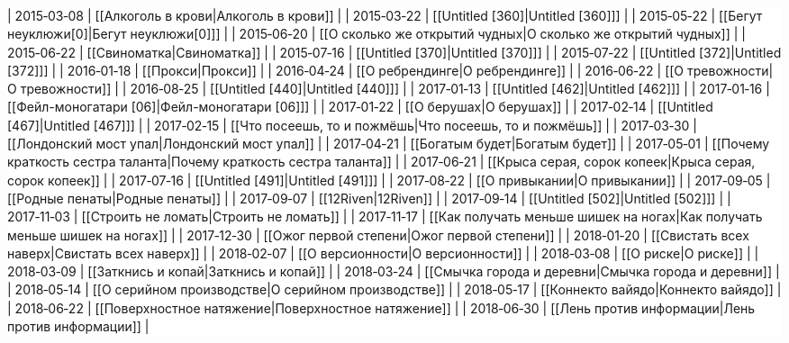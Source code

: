 | 2015&#8209;03&#8209;08 | [[Алкоголь в крови\|Алкоголь в крови]] |
| 2015&#8209;03&#8209;22 | [[Untitled [360]\|Untitled [360]]] |
| 2015&#8209;05&#8209;22 | [[Бегут неуклюжи[0]\|Бегут неуклюжи[0]]] |
| 2015&#8209;06&#8209;20 | [[О сколько же открытий чудных\|О сколько же открытий чудных]] |
| 2015&#8209;06&#8209;22 | [[Свиноматка\|Свиноматка]] |
| 2015&#8209;07&#8209;16 | [[Untitled [370]\|Untitled [370]]] |
| 2015&#8209;07&#8209;22 | [[Untitled [372]\|Untitled [372]]] |
| 2016&#8209;01&#8209;18 | [[Прокси\|Прокси]] |
| 2016&#8209;04&#8209;24 | [[О ребрендинге\|О ребрендинге]] |
| 2016&#8209;06&#8209;22 | [[О тревожности\|О тревожности]] |
| 2016&#8209;08&#8209;25 | [[Untitled [440]\|Untitled [440]]] |
| 2017&#8209;01&#8209;13 | [[Untitled [462]\|Untitled [462]]] |
| 2017&#8209;01&#8209;16 | [[Фейл-моногатари [06]\|Фейл-моногатари [06]]] |
| 2017&#8209;01&#8209;22 | [[О берушах\|О берушах]] |
| 2017&#8209;02&#8209;14 | [[Untitled [467]\|Untitled [467]]] |
| 2017&#8209;02&#8209;15 | [[Что посеешь, то и пожмёшь\|Что посеешь, то и пожмёшь]] |
| 2017&#8209;03&#8209;30 | [[Лондонский мост упал\|Лондонский мост упал]] |
| 2017&#8209;04&#8209;21 | [[Богатым будет\|Богатым будет]] |
| 2017&#8209;05&#8209;01 | [[Почему краткость сестра таланта\|Почему краткость сестра таланта]] |
| 2017&#8209;06&#8209;21 | [[Крыса серая, сорок копеек\|Крыса серая, сорок копеек]] |
| 2017&#8209;07&#8209;16 | [[Untitled [491]\|Untitled [491]]] |
| 2017&#8209;08&#8209;22 | [[О привыкании\|О привыкании]] |
| 2017&#8209;09&#8209;05 | [[Родные пенаты\|Родные пенаты]] |
| 2017&#8209;09&#8209;07 | [[12Riven\|12Riven]] |
| 2017&#8209;09&#8209;14 | [[Untitled [502]\|Untitled [502]]] |
| 2017&#8209;11&#8209;03 | [[Строить не ломать\|Строить не ломать]] |
| 2017&#8209;11&#8209;17 | [[Как получать меньше шишек на ногах\|Как получать меньше шишек на ногах]] |
| 2017&#8209;12&#8209;30 | [[Ожог первой степени\|Ожог первой степени]] |
| 2018&#8209;01&#8209;20 | [[Свистать всех наверх\|Свистать всех наверх]] |
| 2018&#8209;02&#8209;07 | [[О версионности\|О версионности]] |
| 2018&#8209;03&#8209;08 | [[О риске\|О риске]] |
| 2018&#8209;03&#8209;09 | [[Заткнись и копай\|Заткнись и копай]] |
| 2018&#8209;03&#8209;24 | [[Смычка города и деревни\|Смычка города и деревни]] |
| 2018&#8209;05&#8209;14 | [[О серийном производстве\|О серийном производстве]] |
| 2018&#8209;05&#8209;17 | [[Коннекто вайядо\|Коннекто вайядо]] |
| 2018&#8209;06&#8209;22 | [[Поверхностное натяжение\|Поверхностное натяжение]] |
| 2018&#8209;06&#8209;30 | [[Лень против информации\|Лень против информации]] |